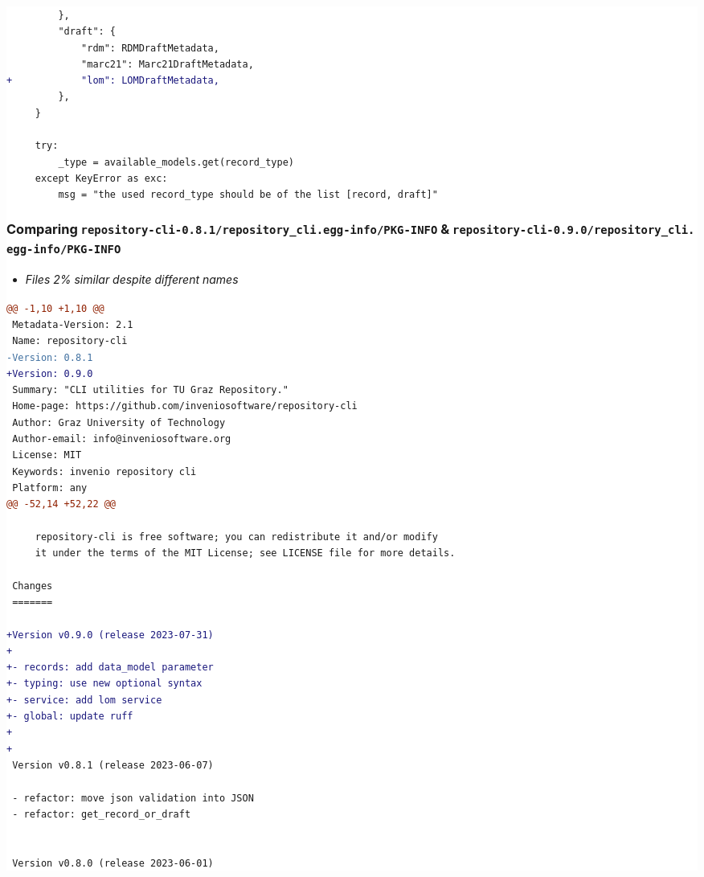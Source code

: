 ```diff
         },
         "draft": {
             "rdm": RDMDraftMetadata,
             "marc21": Marc21DraftMetadata,
+            "lom": LOMDraftMetadata,
         },
     }
 
     try:
         _type = available_models.get(record_type)
     except KeyError as exc:
         msg = "the used record_type should be of the list [record, draft]"
```

### Comparing `repository-cli-0.8.1/repository_cli.egg-info/PKG-INFO` & `repository-cli-0.9.0/repository_cli.egg-info/PKG-INFO`

 * *Files 2% similar despite different names*

```diff
@@ -1,10 +1,10 @@
 Metadata-Version: 2.1
 Name: repository-cli
-Version: 0.8.1
+Version: 0.9.0
 Summary: "CLI utilities for TU Graz Repository."
 Home-page: https://github.com/inveniosoftware/repository-cli
 Author: Graz University of Technology
 Author-email: info@inveniosoftware.org
 License: MIT
 Keywords: invenio repository cli
 Platform: any
@@ -52,14 +52,22 @@
 
     repository-cli is free software; you can redistribute it and/or modify
     it under the terms of the MIT License; see LICENSE file for more details.
 
 Changes
 =======
 
+Version v0.9.0 (release 2023-07-31)
+
+- records: add data_model parameter
+- typing: use new optional syntax
+- service: add lom service
+- global: update ruff
+
+
 Version v0.8.1 (release 2023-06-07)
 
 - refactor: move json validation into JSON
 - refactor: get_record_or_draft
 
 
 Version v0.8.0 (release 2023-06-01)
```
